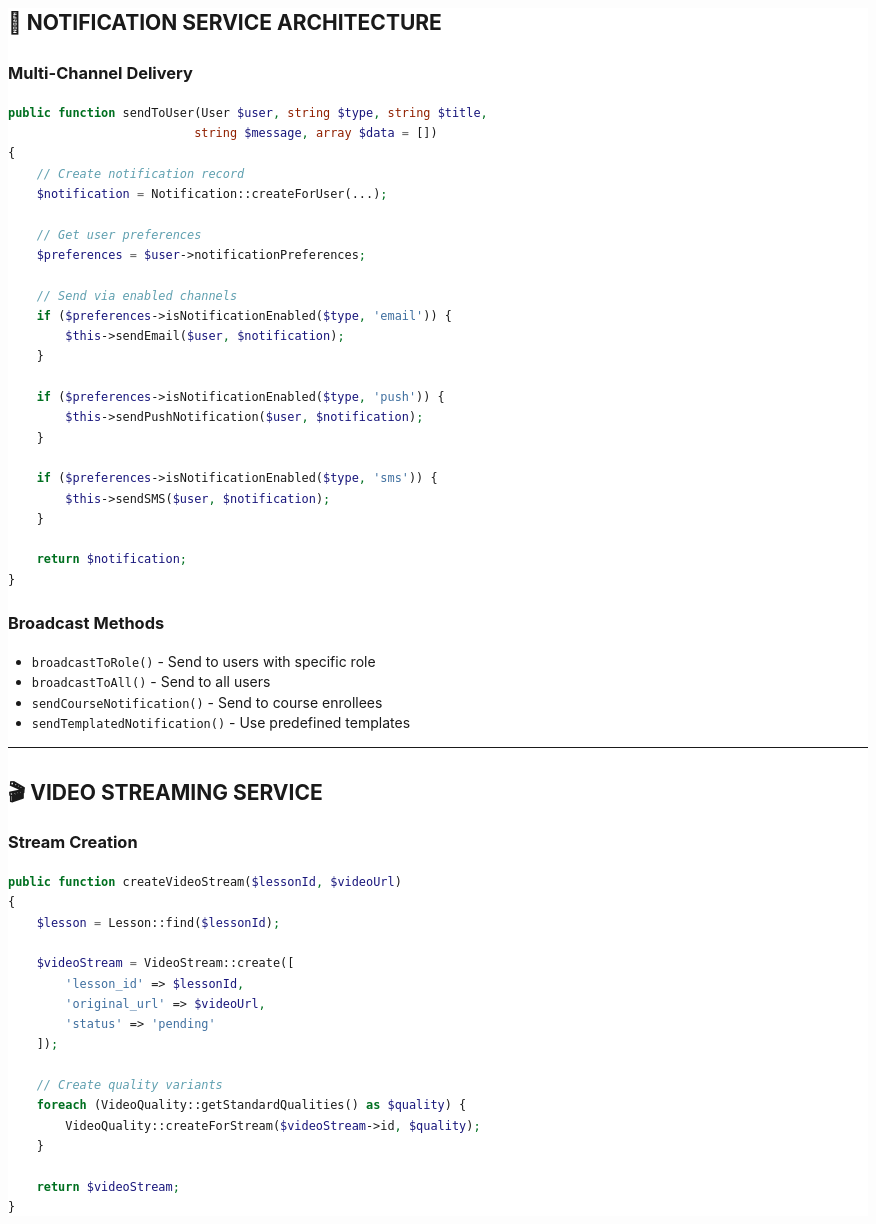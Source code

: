 ## 📧 NOTIFICATION SERVICE ARCHITECTURE

### Multi-Channel Delivery
```php
public function sendToUser(User $user, string $type, string $title, 
                          string $message, array $data = [])
{
    // Create notification record
    $notification = Notification::createForUser(...);
    
    // Get user preferences
    $preferences = $user->notificationPreferences;
    
    // Send via enabled channels
    if ($preferences->isNotificationEnabled($type, 'email')) {
        $this->sendEmail($user, $notification);
    }
    
    if ($preferences->isNotificationEnabled($type, 'push')) {
        $this->sendPushNotification($user, $notification);
    }
    
    if ($preferences->isNotificationEnabled($type, 'sms')) {
        $this->sendSMS($user, $notification);
    }
    
    return $notification;
}
```

### Broadcast Methods
- `broadcastToRole()` - Send to users with specific role
- `broadcastToAll()` - Send to all users
- `sendCourseNotification()` - Send to course enrollees
- `sendTemplatedNotification()` - Use predefined templates

---

## 🎬 VIDEO STREAMING SERVICE

### Stream Creation
```php
public function createVideoStream($lessonId, $videoUrl)
{
    $lesson = Lesson::find($lessonId);
    
    $videoStream = VideoStream::create([
        'lesson_id' => $lessonId,
        'original_url' => $videoUrl,
        'status' => 'pending'
    ]);
    
    // Create quality variants
    foreach (VideoQuality::getStandardQualities() as $quality) {
        VideoQuality::createForStream($videoStream->id, $quality);
    }
    
    return $videoStream;
}
```
